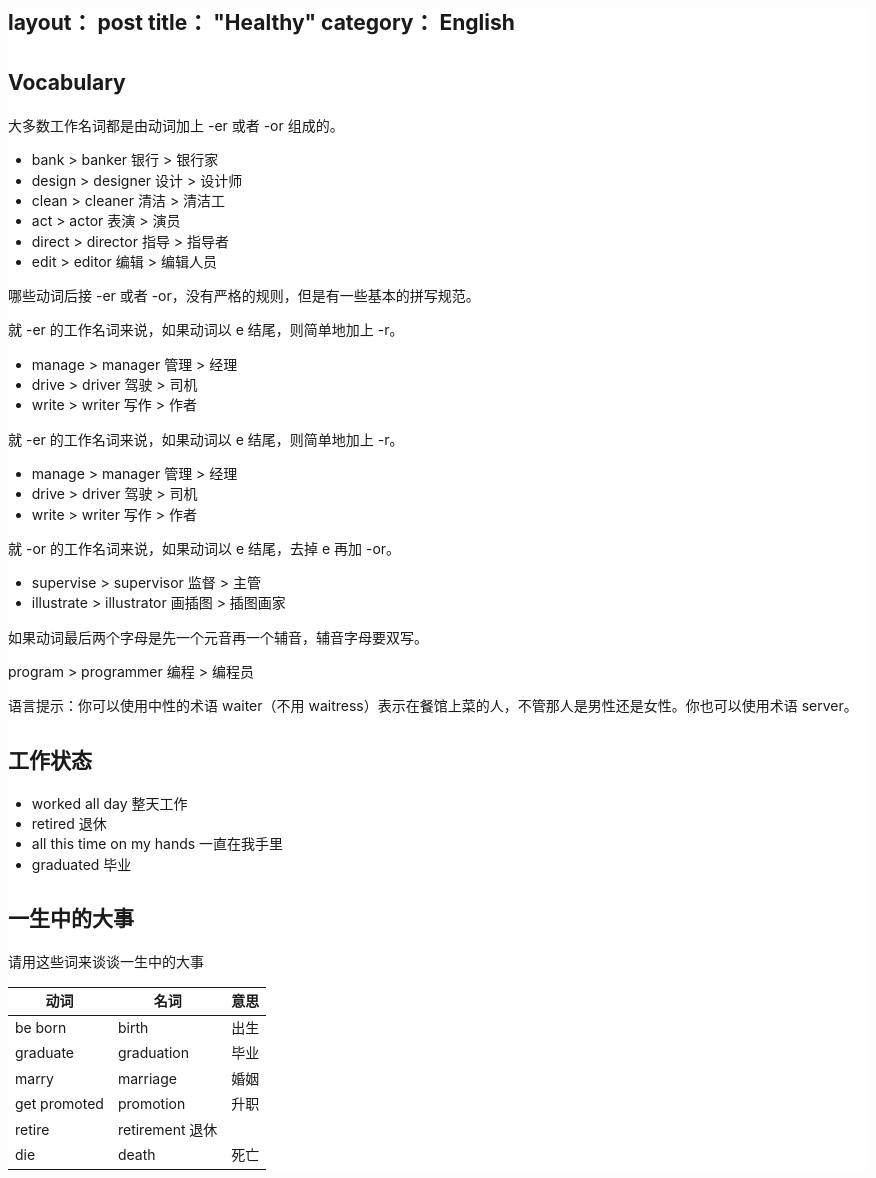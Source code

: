 layout： post
title： "Healthy"
category： English
---

## Vocabulary

大多数工作名词都是由动词加上 -er 或者 -or 组成的。

- bank > banker   银行 > 银行家
- design > designer   设计 > 设计师
- clean > cleaner 清洁 > 清洁工
- act  > actor    表演 > 演员
- direct > director   指导 > 指导者
- edit > editor   编辑 > 编辑人员

哪些动词后接 -er 或者 -or，没有严格的规则，但是有一些基本的拼写规范。

就 -er 的工作名词来说，如果动词以 e 结尾，则简单地加上 -r。

- manage > manager    管理 > 经理
- drive > driver  驾驶 > 司机
- write > writer  写作 > 作者


就 -er 的工作名词来说，如果动词以 e 结尾，则简单地加上 -r。

- manage > manager    管理 > 经理
- drive > driver  驾驶 > 司机
- write > writer  写作 > 作者

就 -or 的工作名词来说，如果动词以 e 结尾，去掉 e 再加 -or。

- supervise  > supervisor 监督 > 主管
- illustrate > illustrator    画插图 > 插图画家

如果动词最后两个字母是先一个元音再一个辅音，辅音字母要双写。

program  > programmer   编程 > 编程员

语言提示：你可以使用中性的术语 waiter（不用 waitress）表示在餐馆上菜的人，不管那人是男性还是女性。你也可以使用术语 server。

## 工作状态

- worked all day 整天工作
- retired 退休
- all this time on my hands 一直在我手里
- graduated 毕业

## 一生中的大事

请用这些词来谈谈一生中的大事

动词      |        名词  | 意思
---------|--------------|------
be born  | birth  | 出生
graduate | graduation  |毕业
marry | marriage   | 婚姻
get promoted |promotion  | 升职
retire  | retirement  退休
die | death |  死亡
